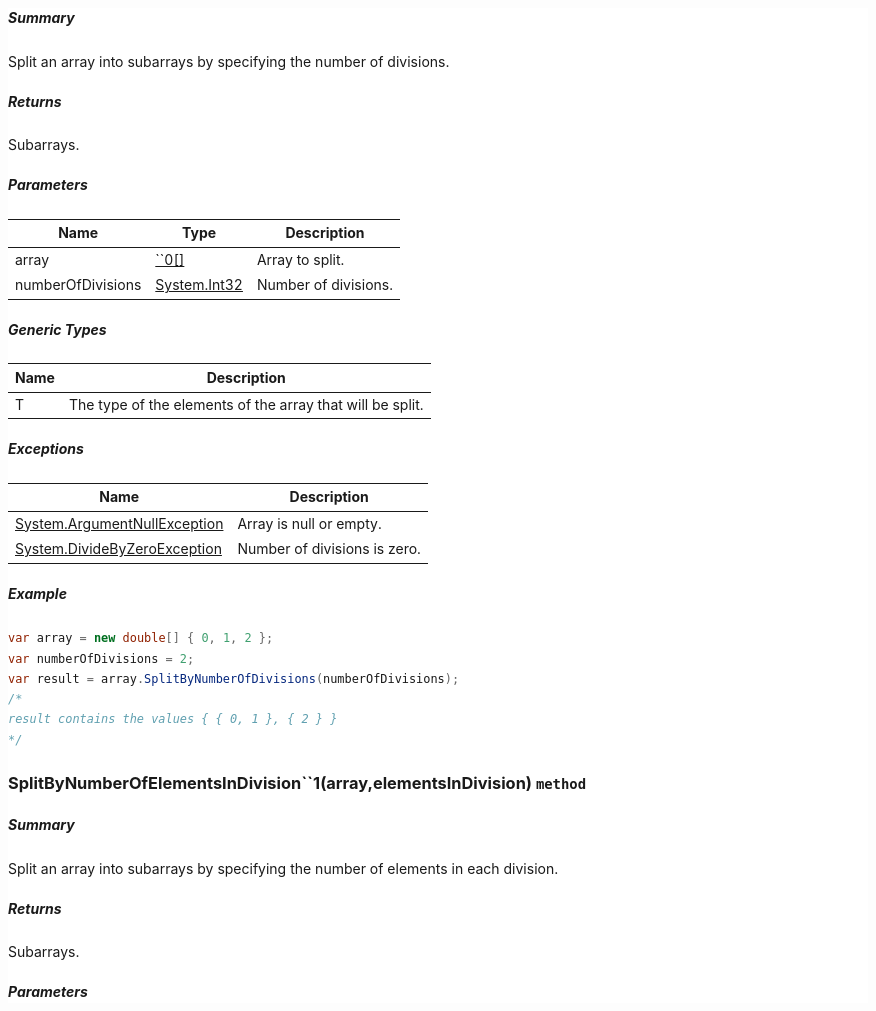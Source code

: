 ##### Summary

Split an array into subarrays by specifying the number of divisions.

##### Returns

Subarrays.

##### Parameters

| Name | Type | Description |
| ---- | ---- | ----------- |
| array | [\`\`0[]](#T-``0[] '``0[]') | Array to split. |
| numberOfDivisions | [System.Int32](http://msdn.microsoft.com/query/dev14.query?appId=Dev14IDEF1&l=EN-US&k=k:System.Int32 'System.Int32') | Number of divisions. |

##### Generic Types

| Name | Description |
| ---- | ----------- |
| T | The type of the elements of the array that will be split. |

##### Exceptions

| Name | Description |
| ---- | ----------- |
| [System.ArgumentNullException](http://msdn.microsoft.com/query/dev14.query?appId=Dev14IDEF1&l=EN-US&k=k:System.ArgumentNullException 'System.ArgumentNullException') | Array is null or empty. |
| [System.DivideByZeroException](http://msdn.microsoft.com/query/dev14.query?appId=Dev14IDEF1&l=EN-US&k=k:System.DivideByZeroException 'System.DivideByZeroException') | Number of divisions is zero. |

##### Example

```csharp
var array = new double[] { 0, 1, 2 };
var numberOfDivisions = 2;
var result = array.SplitByNumberOfDivisions(numberOfDivisions);
/*
result contains the values { { 0, 1 }, { 2 } }
*/ 
```

<a name='M-ADN-Helpers-Data-ArrayHelper-SplitByNumberOfElementsInDivision``1-``0[],System-Int32-'></a>
### SplitByNumberOfElementsInDivision\`\`1(array,elementsInDivision) `method`

##### Summary

Split an array into subarrays by specifying the number of elements in each division.

##### Returns

Subarrays.

##### Parameters
